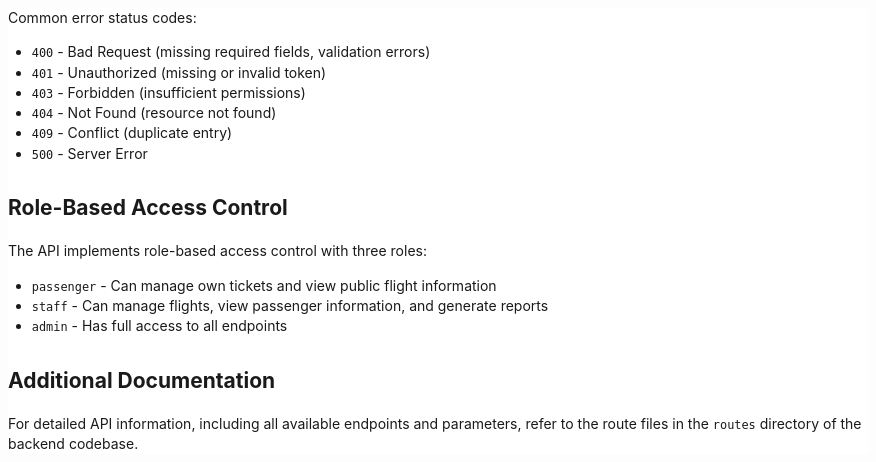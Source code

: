Common error status codes:
- `400` - Bad Request (missing required fields, validation errors)
- `401` - Unauthorized (missing or invalid token)
- `403` - Forbidden (insufficient permissions)
- `404` - Not Found (resource not found)
- `409` - Conflict (duplicate entry)
- `500` - Server Error

## Role-Based Access Control

The API implements role-based access control with three roles:
- `passenger` - Can manage own tickets and view public flight information
- `staff` - Can manage flights, view passenger information, and generate reports
- `admin` - Has full access to all endpoints

## Additional Documentation

For detailed API information, including all available endpoints and parameters, refer to the route files in the `routes` directory of the backend codebase.